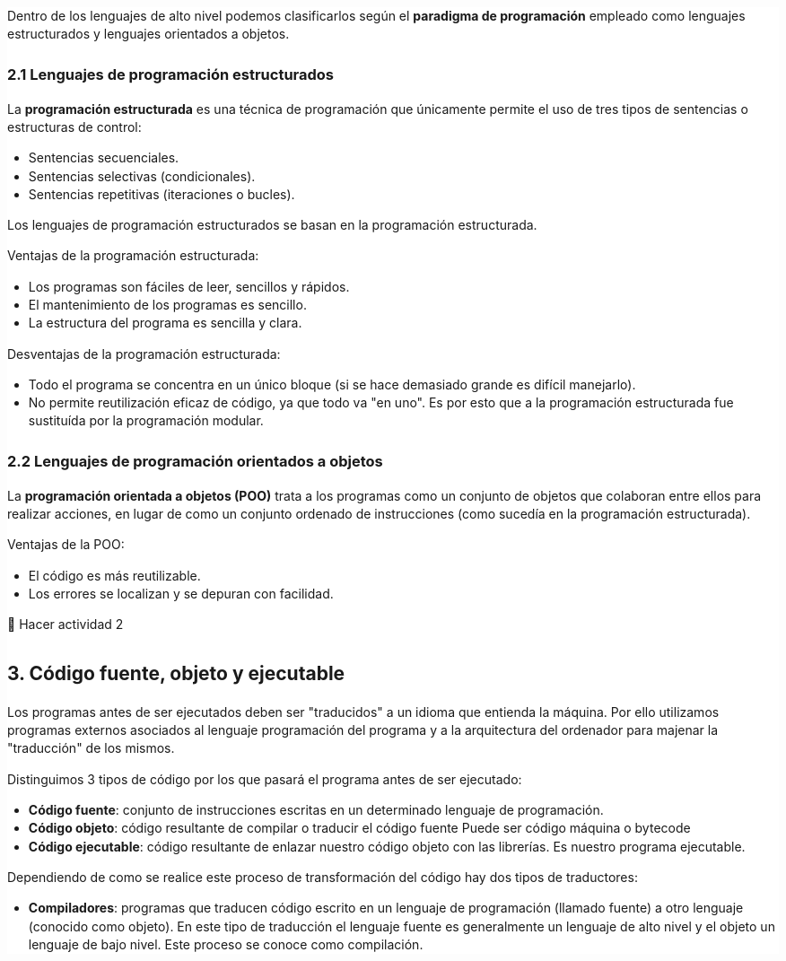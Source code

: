 Dentro de los lenguajes de alto nivel podemos clasificarlos según el **paradigma de programación** empleado como lenguajes estructurados y lenguajes orientados a objetos.

### 2.1 Lenguajes de programación estructurados

La **programación estructurada** es una técnica de programación que únicamente permite el uso de tres tipos de sentencias o estructuras de control:
- Sentencias secuenciales.
- Sentencias selectivas (condicionales). 
- Sentencias repetitivas (iteraciones o bucles).

Los lenguajes de programación estructurados se basan en la programación estructurada.

Ventajas de la programación estructurada:
- Los programas son fáciles de leer, sencillos y rápidos.
- El mantenimiento de los programas es sencillo.
- La estructura del programa es sencilla y clara.

Desventajas de la programación estructurada:
- Todo el programa se concentra en un único bloque (si se hace demasiado grande es difícil manejarlo).
- No permite reutilización eficaz de código, ya que todo va "en uno". Es por esto que a la programación estructurada fue sustituída por la programación modular.

### 2.2 Lenguajes de programación orientados a objetos

La **programación orientada a objetos (POO)** trata a los programas como un conjunto de objetos que colaboran entre ellos para realizar acciones, en lugar de como un conjunto ordenado de instrucciones (como sucedía en la programación estructurada).

Ventajas de la POO:
- El código es más reutilizable.
- Los errores se localizan y se depuran con facilidad.

:pencil: Hacer actividad 2

## 3. Código fuente, objeto y ejecutable

Los programas antes de ser ejecutados deben ser "traducidos" a un idioma que entienda la máquina. Por ello utilizamos programas externos asociados al lenguaje programación del programa y a la arquitectura del ordenador para majenar la "traducción" de los mismos.

Distinguimos  3 tipos de código por los que pasará el programa antes de ser ejecutado:
- **Código fuente**: conjunto de instrucciones escritas en un determinado lenguaje de programación. 
- **Código objeto**: código resultante de compilar o traducir el código fuente Puede ser código máquina o bytecode
- **Código ejecutable**: código resultante de enlazar nuestro código objeto con las librerías. Es nuestro programa ejecutable.

Dependiendo de como se realice este proceso de transformación del código hay dos tipos de traductores:

- **Compiladores**: programas que traducen código escrito en un lenguaje de programación (llamado fuente) a otro lenguaje (conocido como objeto). En este tipo de traducción el lenguaje fuente es generalmente un lenguaje de alto nivel y el objeto un lenguaje de bajo nivel.​ Este proceso se conoce como compilación.
